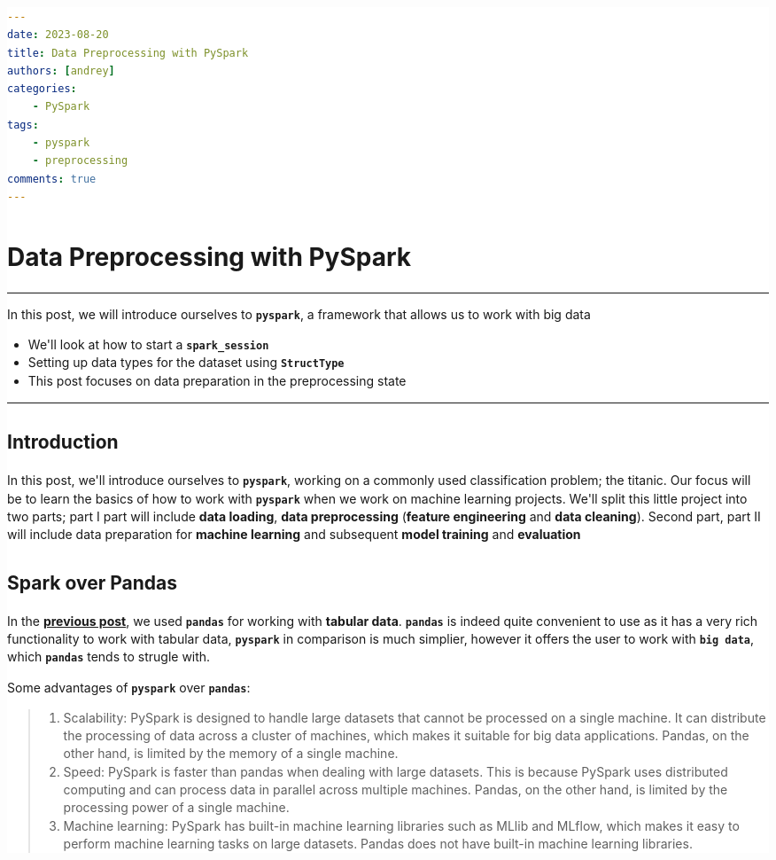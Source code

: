```yaml
---
date: 2023-08-20
title: Data Preprocessing with PySpark
authors: [andrey]
categories:
    - PySpark
tags:
    - pyspark
    - preprocessing
comments: true
---
```


# **Data Preprocessing with PySpark**

---

In this post, we will introduce ourselves to **`pyspark`**, a framework that allows us to work with big data

- We'll look at how to start a **`spark_session`**
- Setting up data types for the dataset using **`StructType`**
- This post focuses on data preparation in the preprocessing state

---



## **Introduction**

In this post, we'll introduce ourselves to **`pyspark`**, working on a commonly used classification problem; the titanic. Our focus will be to learn the basics of how to work with **`pyspark`** when we work on machine learning projects. We'll split this little project into two parts; <kdb>part I</kdb> part will include **data loading**, **data preprocessing** (**feature engineering** and **data cleaning**). Second part, <kdb>part II</kdb> will include data preparation for **machine learning** and subsequent **model training** and **evaluation**


## **Spark over Pandas**

In the **[previous post](https://shtrausslearning.github.io/posts/first-ml-project/)**, we used **`pandas`** for working with **tabular data**. **`pandas`** is indeed quite convenient to use as it has a very rich functionality to work with tabular data, **`pyspark`** in comparison is much simplier, however it offers the user to work with **`big data`**, which **`pandas`** tends to strugle with.

Some advantages of **`pyspark`** over **`pandas`**:

> 1. Scalability: PySpark is designed to handle large datasets that cannot be processed on a single machine. It can distribute the processing of data across a cluster of machines, which makes it suitable for big data applications. Pandas, on the other hand, is limited by the memory of a single machine. <br>
> 2. Speed: PySpark is faster than pandas when dealing with large datasets. This is because PySpark uses distributed computing and can process data in parallel across multiple machines. Pandas, on the other hand, is limited by the processing power of a single machine. <br>
> 4. Machine learning: PySpark has built-in machine learning libraries such as MLlib and MLflow, which makes it easy to perform machine learning tasks on large datasets. Pandas does not have built-in machine learning libraries. <br>
